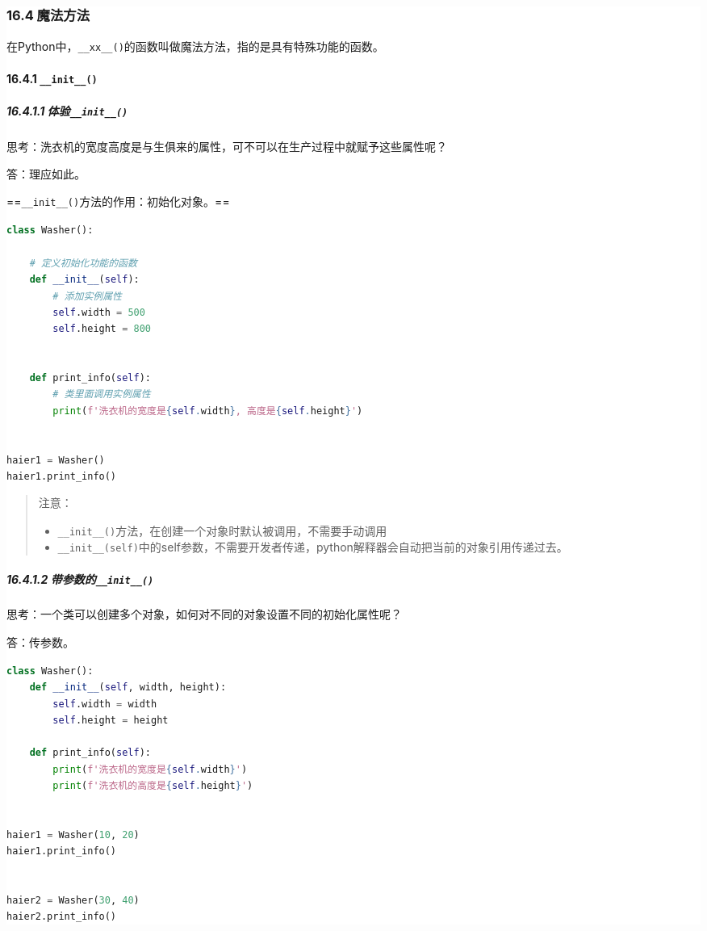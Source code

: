 ### 16.4 魔法方法

在Python中，`__xx__()`的函数叫做魔法方法，指的是具有特殊功能的函数。

#### 16.4.1 `__init__()`

##### 16.4.1.1 体验`__init__()`

思考：洗衣机的宽度高度是与生俱来的属性，可不可以在生产过程中就赋予这些属性呢？

答：理应如此。

==`__init__()`方法的作用：初始化对象。==

```python
class Washer():

    # 定义初始化功能的函数
    def __init__(self):
        # 添加实例属性
        self.width = 500
        self.height = 800


    def print_info(self):
        # 类里面调用实例属性
        print(f'洗衣机的宽度是{self.width}, 高度是{self.height}')


haier1 = Washer()
haier1.print_info()
```

> 注意：
> 
> - `__init__()`方法，在创建一个对象时默认被调用，不需要手动调用
> - `__init__(self)`中的self参数，不需要开发者传递，python解释器会自动把当前的对象引用传递过去。

##### 16.4.1.2 带参数的`__init__()`

思考：一个类可以创建多个对象，如何对不同的对象设置不同的初始化属性呢？

答：传参数。

```python
class Washer():
    def __init__(self, width, height):
        self.width = width
        self.height = height

    def print_info(self):
        print(f'洗衣机的宽度是{self.width}')
        print(f'洗衣机的高度是{self.height}')


haier1 = Washer(10, 20)
haier1.print_info()


haier2 = Washer(30, 40)
haier2.print_info()
```
